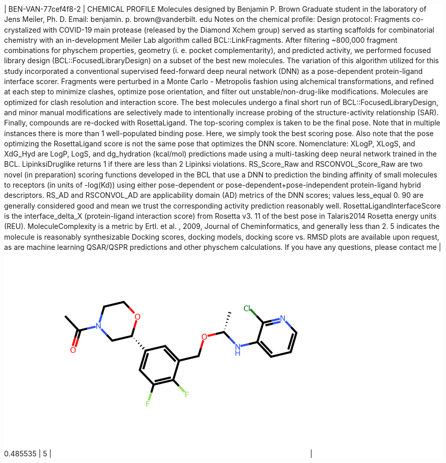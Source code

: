| BEN-VAN-77cef4f8-2  | CHEMICAL PROFILE     Molecules designed by Benjamin P. Brown   Graduate student in the laboratory of Jens Meiler, Ph. D. Email: benjamin. p. brown@vanderbilt. edu      Notes on the chemical profile:    Design protocol: Fragments co-crystalized with COVID-19 main protease (released by the Diamond Xchem group) served as starting   scaffolds for combinatorial chemistry with an in-development Meiler Lab algorithm called BCL::LinkFragments. After filtering ~800,000 fragment combinations for physchem properties, geometry (i. e. pocket complementarity), and predicted activity, we performed focused library design (BCL::FocusedLibraryDesign) on a subset of the best new molecules. The variation of this algorithm    utilized for this study incorporated a conventional supervised feed-forward deep neural network (DNN) as a pose-dependent protein-ligand  interface scorer. Fragments were perturbed in a Monte Carlo - Metropolis fashion using alchemical transformations, and refined at each step to minimize clashes, optimize pose orientation, and filter out unstable/non-drug-like modifications. Molecules are optimized for clash resolution and interaction score. The best molecules undergo a final short run of BCL::FocusedLibraryDesign, and minor manual modifications are selectively made to intentionally increase probing of the structure-activity relationship (SAR). Finally, compounds are re-docked with RosettaLigand. The top-scoring complex is taken to be the final pose. Note that in multiple instances there is more than 1 well-populated binding pose. Here, we simply took the best scoring pose. Also note that the pose optimizing the RosettaLigand score is not the same pose that optimizes the DNN score. Nomenclature: XLogP, XLogS, and XdG_Hyd are LogP, LogS, and dg_hydration (kcal/mol) predictions made using a multi-tasking deep neural network trained in the BCL. LipinksiDruglike returns 1 if there are less than 2 Lipinksi violations. RS_Score_Raw and RSCONVOL_Score_Raw are two novel (in preparation) scoring functions developed in the BCL that use a DNN to prediction the binding affinity of small molecules to receptors (in units of -log(Kd)) using either pose-dependent or pose-dependent+pose-independent protein-ligand hybrid descriptors. RS_AD and RSCONVOL_AD are applicability domain (AD) metrics of the DNN scores; values less_equal 0. 90 are generally considered good and mean we trust the corresponding activity prediction reasonably well. RosettaLigandInterfaceScore is the interface_delta_X (protein-ligand interaction score) from Rosetta v3. 11 of the best pose in Talaris2014 Rosetta energy units (REU). MoleculeComplexity is a metric by Ertl. et al. , 2009, Journal of Cheminformatics, and generally less than 2. 5 indicates the molecule is reasonably synthesizable Docking scores, docking models, docking score vs. RMSD plots are available upon request, as are machine learning QSAR/QSPR predictions and other physchem calculations. If you have any questions, please contact me                                                                                                                                                                                                                                                                                                                              |          0.485535 |                     5 | ![BEN-VAN-77cef4f8-2](images/mols/BEN-VAN-77cef4f8-2@col.svg)   |